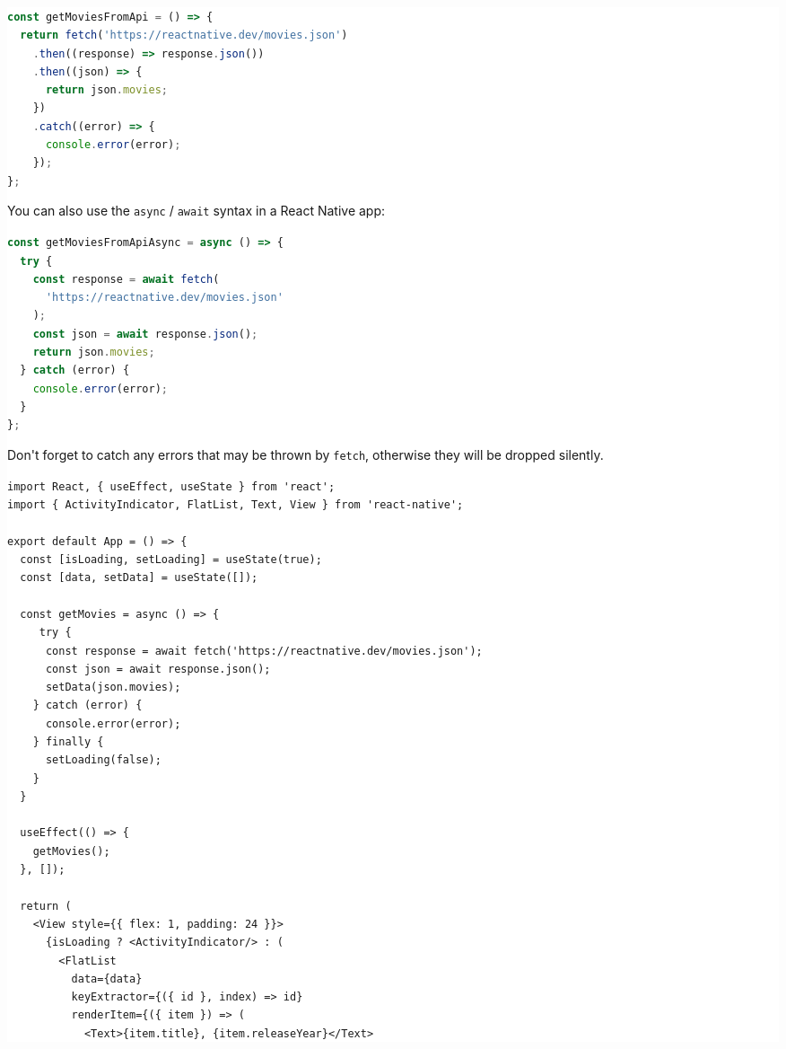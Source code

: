 ```jsx
const getMoviesFromApi = () => {
  return fetch('https://reactnative.dev/movies.json')
    .then((response) => response.json())
    .then((json) => {
      return json.movies;
    })
    .catch((error) => {
      console.error(error);
    });
};
```

You can also use the `async` / `await` syntax in a React Native app:

```jsx
const getMoviesFromApiAsync = async () => {
  try {
    const response = await fetch(
      'https://reactnative.dev/movies.json'
    );
    const json = await response.json();
    return json.movies;
  } catch (error) {
    console.error(error);
  }
};
```

Don't forget to catch any errors that may be thrown by `fetch`, otherwise they will be dropped silently.

<Tabs groupId="syntax" defaultValue={constants.defaultSyntax} values={constants.syntax}>
<TabItem value="functional">

```SnackPlayer name=Fetch%20Example
import React, { useEffect, useState } from 'react';
import { ActivityIndicator, FlatList, Text, View } from 'react-native';

export default App = () => {
  const [isLoading, setLoading] = useState(true);
  const [data, setData] = useState([]);

  const getMovies = async () => {
     try {
      const response = await fetch('https://reactnative.dev/movies.json');
      const json = await response.json();
      setData(json.movies);
    } catch (error) {
      console.error(error);
    } finally {
      setLoading(false);
    }
  }

  useEffect(() => {
    getMovies();
  }, []);

  return (
    <View style={{ flex: 1, padding: 24 }}>
      {isLoading ? <ActivityIndicator/> : (
        <FlatList
          data={data}
          keyExtractor={({ id }, index) => id}
          renderItem={({ item }) => (
            <Text>{item.title}, {item.releaseYear}</Text>
```